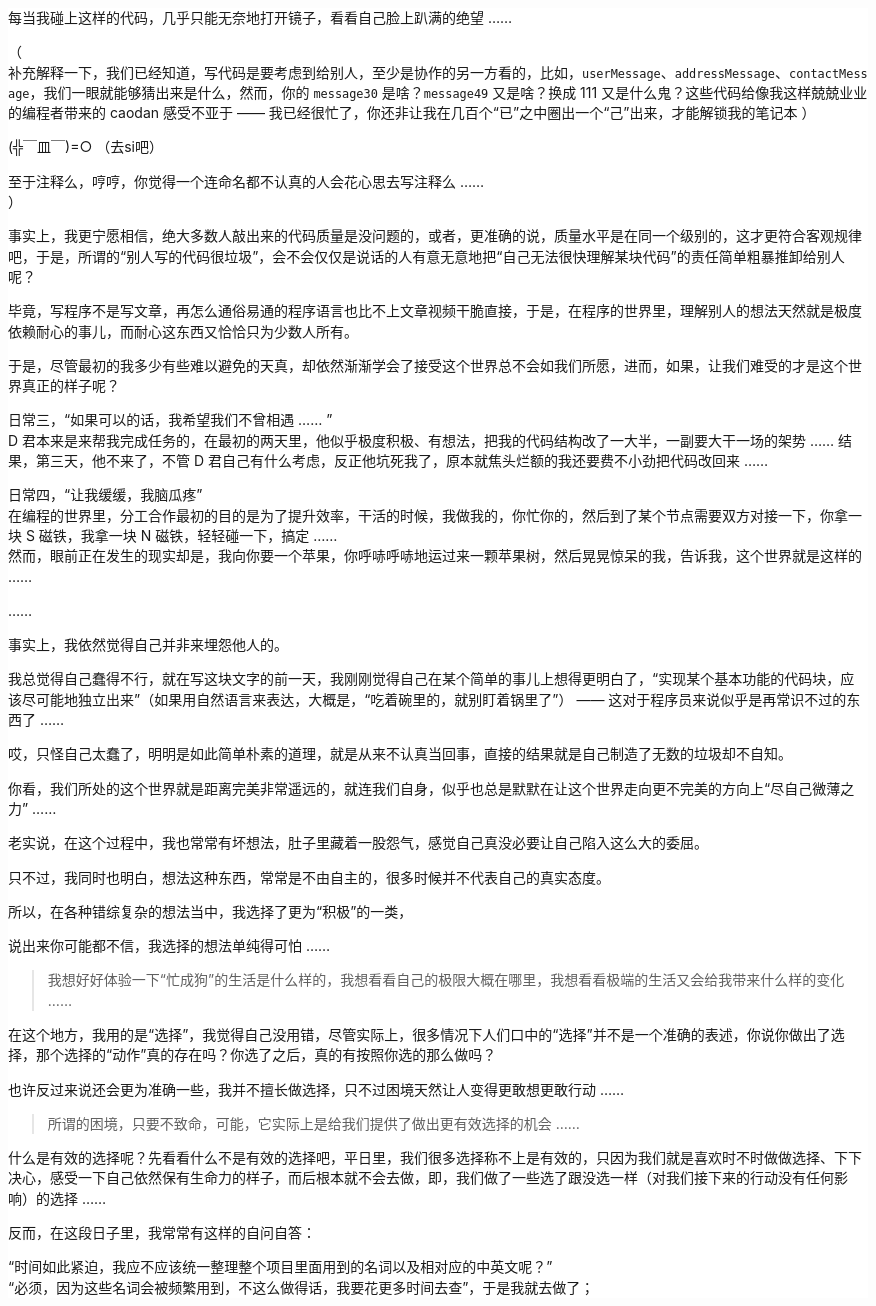 每当我碰上这样的代码，几乎只能无奈地打开镜子，看看自己脸上趴满的绝望 ……  

（  
补充解释一下，我们已经知道，写代码是要考虑到给别人，至少是协作的另一方看的，比如，`userMessage`、`addressMessage`、`contactMessage`，我们一眼就能够猜出来是什么，然而，你的 `message30` 是啥？`message49` 又是啥？换成 111 又是什么鬼？这些代码给像我这样兢兢业业的编程者带来的 caodan 感受不亚于 —— 我已经很忙了，你还非让我在几百个“已”之中圈出一个“己”出来，才能解锁我的笔记本 ）  

(╬￣皿￣)=○ （去si吧）  

至于注释么，哼哼，你觉得一个连命名都不认真的人会花心思去写注释么 ……  
）  

事实上，我更宁愿相信，绝大多数人敲出来的代码质量是没问题的，或者，更准确的说，质量水平是在同一个级别的，这才更符合客观规律吧，于是，所谓的“别人写的代码很垃圾”，会不会仅仅是说话的人有意无意地把“自己无法很快理解某块代码”的责任简单粗暴推卸给别人呢？  

毕竟，写程序不是写文章，再怎么通俗易通的程序语言也比不上文章视频干脆直接，于是，在程序的世界里，理解别人的想法天然就是极度依赖耐心的事儿，而耐心这东西又恰恰只为少数人所有。  

于是，尽管最初的我多少有些难以避免的天真，却依然渐渐学会了接受这个世界总不会如我们所愿，进而，如果，让我们难受的才是这个世界真正的样子呢？  

日常三，“如果可以的话，我希望我们不曾相遇 …… ”  
D 君本来是来帮我完成任务的，在最初的两天里，他似乎极度积极、有想法，把我的代码结构改了一大半，一副要大干一场的架势 …… 结果，第三天，他不来了，不管 D 君自己有什么考虑，反正他坑死我了，原本就焦头烂额的我还要费不小劲把代码改回来 ……  

日常四，“让我缓缓，我脑瓜疼”  
在编程的世界里，分工合作最初的目的是为了提升效率，干活的时候，我做我的，你忙你的，然后到了某个节点需要双方对接一下，你拿一块 S 磁铁，我拿一块 N 磁铁，轻轻碰一下，搞定 ……  
然而，眼前正在发生的现实却是，我向你要一个苹果，你呼哧呼哧地运过来一颗苹果树，然后晃晃惊呆的我，告诉我，这个世界就是这样的 ……  

……  

事实上，我依然觉得自己并非来埋怨他人的。  

我总觉得自己蠢得不行，就在写这块文字的前一天，我刚刚觉得自己在某个简单的事儿上想得更明白了，“实现某个基本功能的代码块，应该尽可能地独立出来”（如果用自然语言来表达，大概是，“吃着碗里的，就别盯着锅里了”） —— 这对于程序员来说似乎是再常识不过的东西了 ……  

哎，只怪自己太蠢了，明明是如此简单朴素的道理，就是从来不认真当回事，直接的结果就是自己制造了无数的垃圾却不自知。  

你看，我们所处的这个世界就是距离完美非常遥远的，就连我们自身，似乎也总是默默在让这个世界走向更不完美的方向上“尽自己微薄之力” ……  

老实说，在这个过程中，我也常常有坏想法，肚子里藏着一股怨气，感觉自己真没必要让自己陷入这么大的委屈。  

只不过，我同时也明白，想法这种东西，常常是不由自主的，很多时候并不代表自己的真实态度。  

所以，在各种错综复杂的想法当中，我选择了更为“积极”的一类，  

说出来你可能都不信，我选择的想法单纯得可怕 ……  

> 我想好好体验一下“忙成狗”的生活是什么样的，我想看看自己的极限大概在哪里，我想看看极端的生活又会给我带来什么样的变化 ……  

在这个地方，我用的是“选择”，我觉得自己没用错，尽管实际上，很多情况下人们口中的“选择”并不是一个准确的表述，你说你做出了选择，那个选择的“动作”真的存在吗？你选了之后，真的有按照你选的那么做吗？  

也许反过来说还会更为准确一些，我并不擅长做选择，只不过困境天然让人变得更敢想更敢行动 ……  

>所谓的困境，只要不致命，可能，它实际上是给我们提供了做出更有效选择的机会 ……  

什么是有效的选择呢？先看看什么不是有效的选择吧，平日里，我们很多选择称不上是有效的，只因为我们就是喜欢时不时做做选择、下下决心，感受一下自己依然保有生命力的样子，而后根本就不会去做，即，我们做了一些选了跟没选一样（对我们接下来的行动没有任何影响）的选择 ……  

反而，在这段日子里，我常常有这样的自问自答：  

“时间如此紧迫，我应不应该统一整理整个项目里面用到的名词以及相对应的中英文呢？”  
“必须，因为这些名词会被频繁用到，不这么做得话，我要花更多时间去查”，于是我就去做了；  
